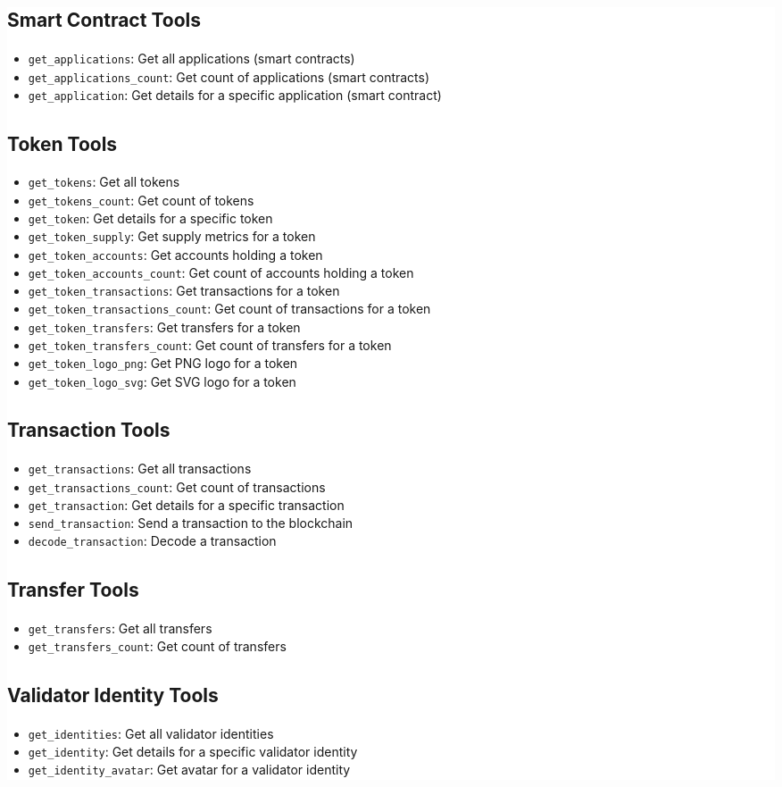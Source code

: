 ## Smart Contract Tools

- `get_applications`: Get all applications (smart contracts)
- `get_applications_count`: Get count of applications (smart contracts)
- `get_application`: Get details for a specific application (smart contract)

## Token Tools

- `get_tokens`: Get all tokens
- `get_tokens_count`: Get count of tokens
- `get_token`: Get details for a specific token
- `get_token_supply`: Get supply metrics for a token
- `get_token_accounts`: Get accounts holding a token
- `get_token_accounts_count`: Get count of accounts holding a token
- `get_token_transactions`: Get transactions for a token
- `get_token_transactions_count`: Get count of transactions for a token
- `get_token_transfers`: Get transfers for a token
- `get_token_transfers_count`: Get count of transfers for a token
- `get_token_logo_png`: Get PNG logo for a token
- `get_token_logo_svg`: Get SVG logo for a token

## Transaction Tools

- `get_transactions`: Get all transactions
- `get_transactions_count`: Get count of transactions
- `get_transaction`: Get details for a specific transaction
- `send_transaction`: Send a transaction to the blockchain
- `decode_transaction`: Decode a transaction

## Transfer Tools

- `get_transfers`: Get all transfers
- `get_transfers_count`: Get count of transfers

## Validator Identity Tools

- `get_identities`: Get all validator identities
- `get_identity`: Get details for a specific validator identity
- `get_identity_avatar`: Get avatar for a validator identity
